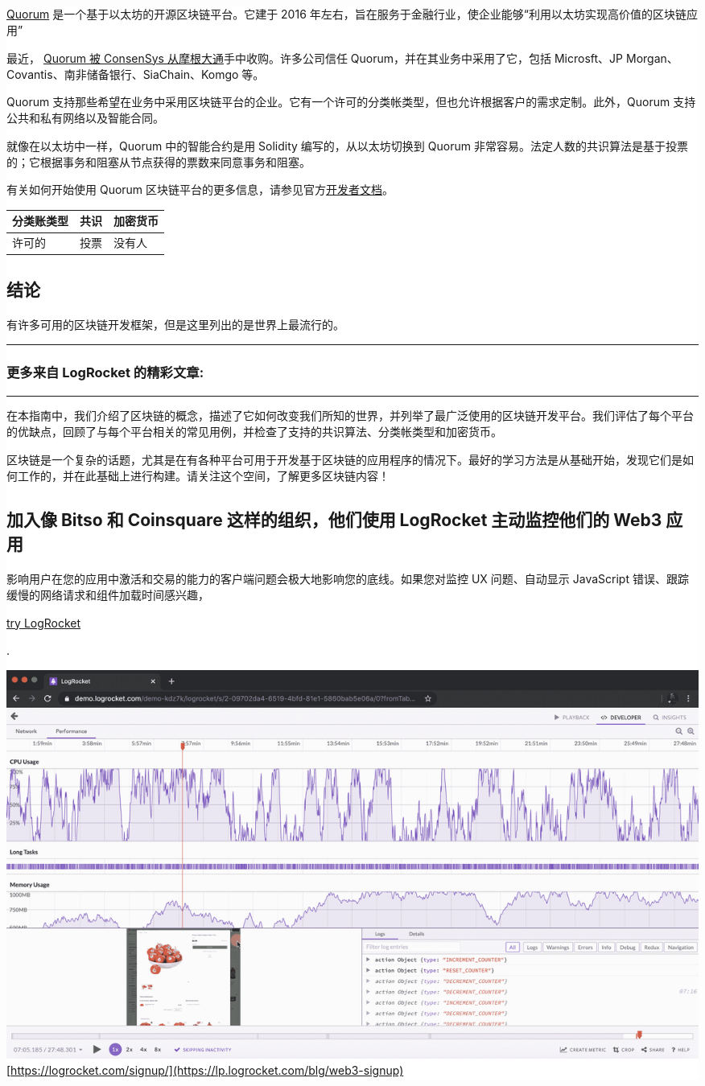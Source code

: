 [Quorum](https://consensys.net/quorum/) 是一个基于以太坊的开源区块链平台。它建于 2016 年左右，旨在服务于金融行业，使企业能够“利用以太坊实现高价值的区块链应用”

最近， [Quorum 被 ConsenSys 从摩根大通](https://www.businesswire.com/news/home/20200825005497/en/ConsenSys-Acquires-Quorum%C2%AE-Platform-from-J.P.-Morgan)手中收购。许多公司信任 Quorum，并在其业务中采用了它，包括 Microsft、JP Morgan、Covantis、南非储备银行、SiaChain、Komgo 等。

Quorum 支持那些希望在业务中采用区块链平台的企业。它有一个许可的分类帐类型，但也允许根据客户的需求定制。此外，Quorum 支持公共和私有网络以及智能合同。

就像在以太坊中一样，Quorum 中的智能合约是用 Solidity 编写的，从以太坊切换到 Quorum 非常容易。法定人数的共识算法是基于投票的；它根据事务和阻塞从节点获得的票数来同意事务和阻塞。

有关如何开始使用 Quorum 区块链平台的更多信息，请参见官方[开发者文档](https://consensys.net/quorum/developers/)。

| **分类账类型** | **共识** | **加密货币** |
| --- | --- | --- |
| 许可的 | 投票 | 没有人 |

## 结论

有许多可用的区块链开发框架，但是这里列出的是世界上最流行的。

* * *

### 更多来自 LogRocket 的精彩文章:

* * *

在本指南中，我们介绍了区块链的概念，描述了它如何改变我们所知的世界，并列举了最广泛使用的区块链开发平台。我们评估了每个平台的优缺点，回顾了与每个平台相关的常见用例，并检查了支持的共识算法、分类帐类型和加密货币。

区块链是一个复杂的话题，尤其是在有各种平台可用于开发基于区块链的应用程序的情况下。最好的学习方法是从基础开始，发现它们是如何工作的，并在此基础上进行构建。请关注这个空间，了解更多区块链内容！

## 加入像 Bitso 和 Coinsquare 这样的组织，他们使用 LogRocket 主动监控他们的 Web3 应用

影响用户在您的应用中激活和交易的能力的客户端问题会极大地影响您的底线。如果您对监控 UX 问题、自动显示 JavaScript 错误、跟踪缓慢的网络请求和组件加载时间感兴趣，

[try LogRocket](https://lp.logrocket.com/blg/web3-signup)

.

[![LogRocket Dashboard Free Trial Banner](img/dacb06c713aec161ffeaffae5bd048cd.png)](https://lp.logrocket.com/blg/web3-signup)[https://logrocket.com/signup/](https://lp.logrocket.com/blg/web3-signup)
